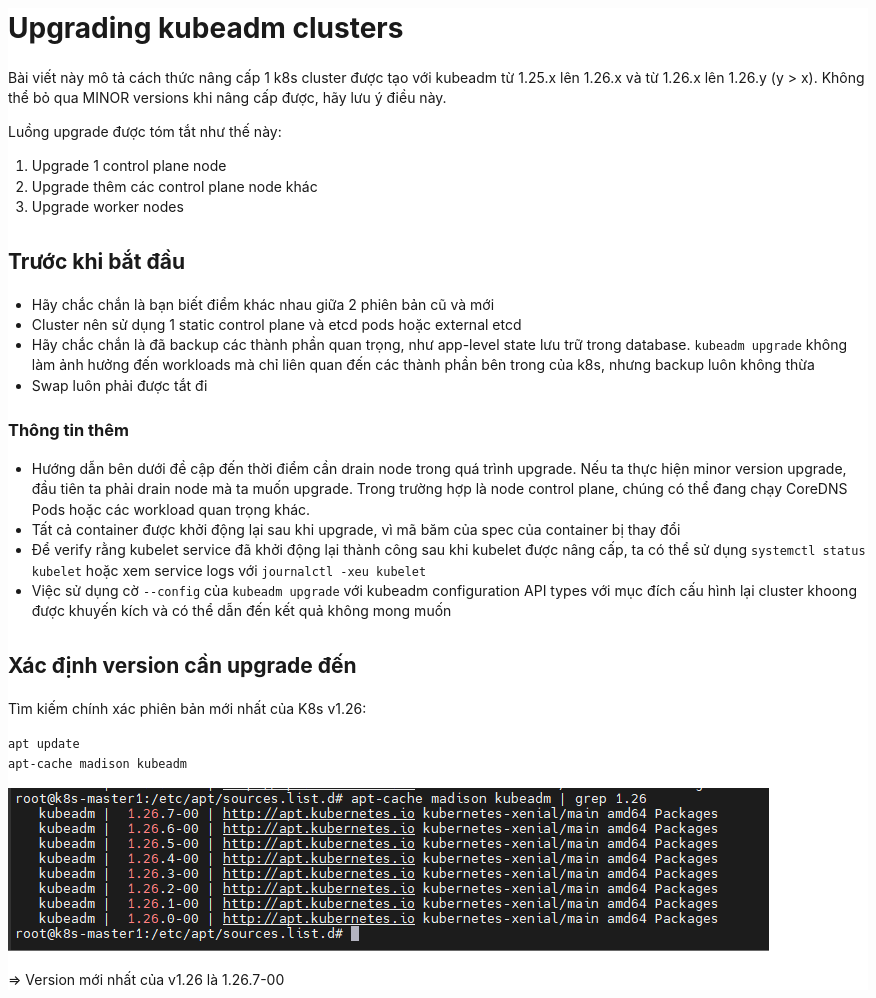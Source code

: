# Upgrading kubeadm clusters

Bài viết này mô tả cách thức nâng cấp 1 k8s cluster được tạo với kubeadm từ 1.25.x lên 1.26.x và từ 1.26.x lên 1.26.y (y > x). Không thể bỏ qua MINOR versions khi nâng cấp được, hãy lưu ý điều này.

Luồng upgrade được tóm tắt như thế này:
1. Upgrade 1 control plane node
2. Upgrade thêm các control plane node khác
3. Upgrade worker nodes

## Trước khi bắt đầu

- Hãy chắc chắn là bạn biết điểm khác nhau giữa 2 phiên bản cũ và mới
- Cluster nên sử dụng 1 static control plane và etcd pods hoặc external etcd
- Hãy chắc chắn là đã backup các thành phần quan trọng, như app-level state lưu trữ trong database. ```kubeadm upgrade``` không làm ảnh hưởng đến workloads mà chỉ liên quan đến các thành phần bên trong của k8s, nhưng backup luôn không thừa
- Swap luôn phải được tắt đi

### Thông tin thêm

- Hướng dẫn bên dưới đề cập đến thời điểm cần drain node trong quá trình upgrade. Nếu ta thực hiện minor version upgrade, đầu tiên ta phải drain node mà ta muốn upgrade. Trong trường hợp là node control plane, chúng có thể đang chạy CoreDNS Pods hoặc các workload quan trọng khác.
- Tất cả container được khởi động lại sau khi upgrade, vì mã băm của spec của container bị thay đổi
- Để verify rằng kubelet service đã khởi động lại thành công sau khi kubelet được nâng cấp, ta có thể sử dụng ```systemctl status kubelet``` hoặc xem service logs với ```journalctl -xeu kubelet```
- Việc sử dụng cờ ```--config``` của ```kubeadm upgrade``` với kubeadm configuration API types với mục đích cấu hình lại cluster khoong được khuyến kích và có thể dẫn đến kết quả không mong muốn

## Xác định version cần upgrade đến

Tìm kiếm chính xác phiên bản mới nhất của K8s v1.26:

```sh
apt update
apt-cache madison kubeadm
```

![](./images/K8s_Upgrade_1.png)

=> Version mới nhất của v1.26 là 1.26.7-00
